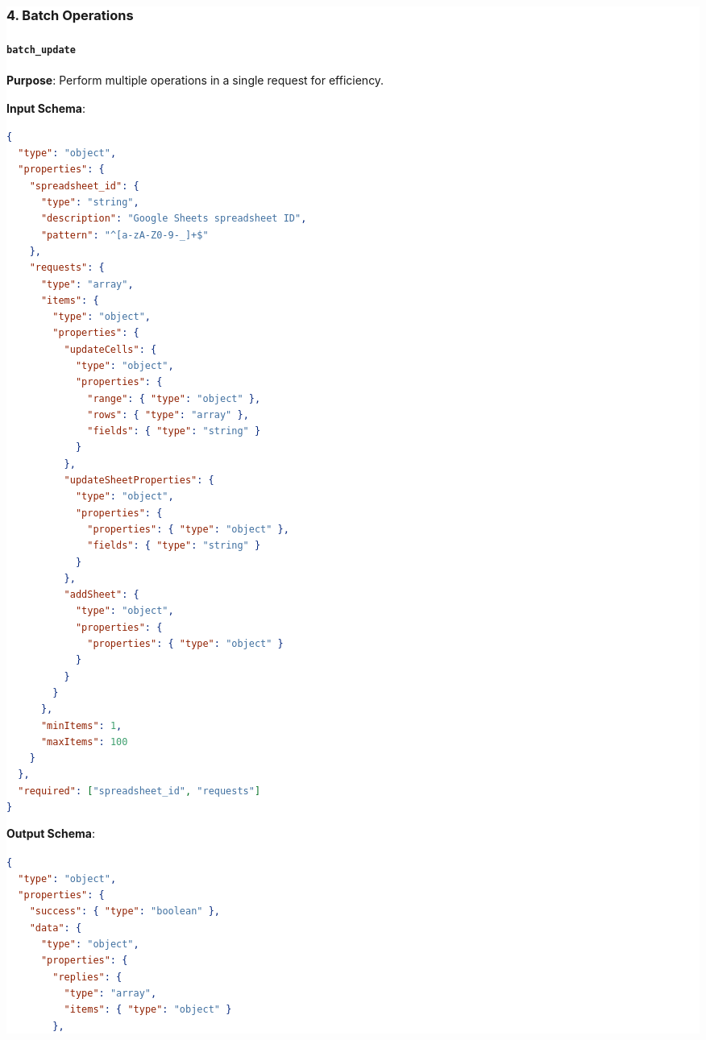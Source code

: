 ### 4. Batch Operations

#### `batch_update`
**Purpose**: Perform multiple operations in a single request for efficiency.

**Input Schema**:
```json
{
  "type": "object",
  "properties": {
    "spreadsheet_id": {
      "type": "string",
      "description": "Google Sheets spreadsheet ID",
      "pattern": "^[a-zA-Z0-9-_]+$"
    },
    "requests": {
      "type": "array",
      "items": {
        "type": "object",
        "properties": {
          "updateCells": {
            "type": "object",
            "properties": {
              "range": { "type": "object" },
              "rows": { "type": "array" },
              "fields": { "type": "string" }
            }
          },
          "updateSheetProperties": {
            "type": "object",
            "properties": {
              "properties": { "type": "object" },
              "fields": { "type": "string" }
            }
          },
          "addSheet": {
            "type": "object",
            "properties": {
              "properties": { "type": "object" }
            }
          }
        }
      },
      "minItems": 1,
      "maxItems": 100
    }
  },
  "required": ["spreadsheet_id", "requests"]
}
```

**Output Schema**:
```json
{
  "type": "object",
  "properties": {
    "success": { "type": "boolean" },
    "data": {
      "type": "object",
      "properties": {
        "replies": {
          "type": "array",
          "items": { "type": "object" }
        },
```
